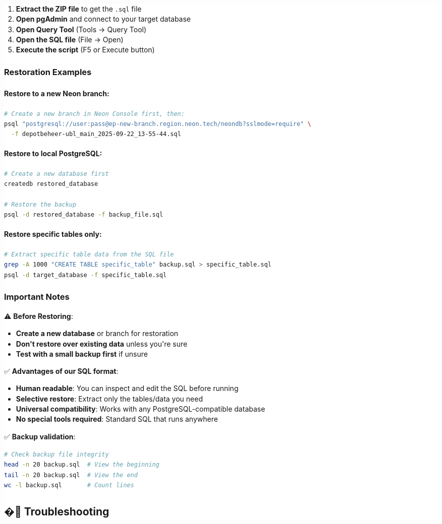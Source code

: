 1. **Extract the ZIP file** to get the `.sql` file
2. **Open pgAdmin** and connect to your target database
3. **Open Query Tool** (Tools → Query Tool)
4. **Open the SQL file** (File → Open)
5. **Execute the script** (F5 or Execute button)

### Restoration Examples

#### Restore to a new Neon branch:
```bash
# Create a new branch in Neon Console first, then:
psql "postgresql://user:pass@ep-new-branch.region.neon.tech/neondb?sslmode=require" \
  -f depotbeheer-ubl_main_2025-09-22_13-55-44.sql
```

#### Restore to local PostgreSQL:
```bash
# Create a new database first
createdb restored_database

# Restore the backup
psql -d restored_database -f backup_file.sql
```

#### Restore specific tables only:
```bash
# Extract specific table data from the SQL file
grep -A 1000 "CREATE TABLE specific_table" backup.sql > specific_table.sql
psql -d target_database -f specific_table.sql
```

### Important Notes

⚠️ **Before Restoring**:
- **Create a new database** or branch for restoration
- **Don't restore over existing data** unless you're sure
- **Test with a small backup first** if unsure

✅ **Advantages of our SQL format**:
- **Human readable**: You can inspect and edit the SQL before running
- **Selective restore**: Extract only the tables/data you need
- **Universal compatibility**: Works with any PostgreSQL-compatible database
- **No special tools required**: Standard SQL that runs anywhere

✅ **Backup validation**:
```bash
# Check backup file integrity
head -n 20 backup.sql  # View the beginning
tail -n 20 backup.sql  # View the end
wc -l backup.sql       # Count lines
```

## �🔧 Troubleshooting
